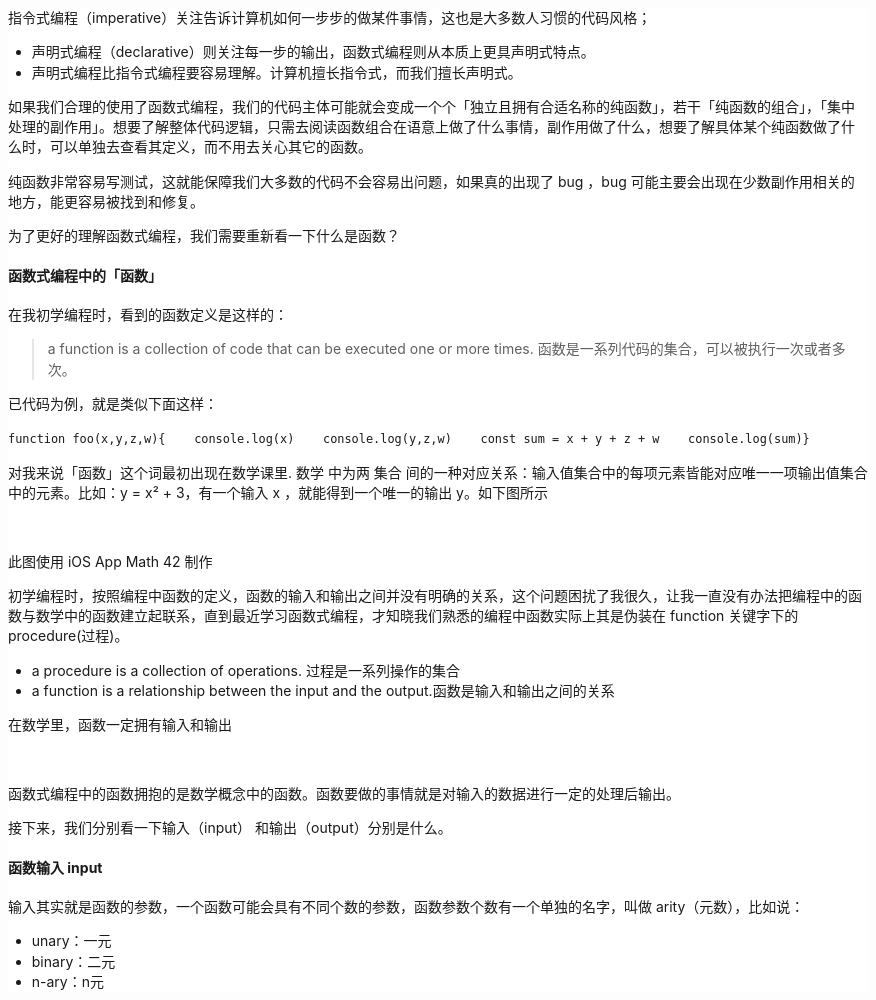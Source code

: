 指令式编程（imperative）关注告诉计算机如何一步步的做某件事情，这也是大多数人习惯的代码风格；

- 声明式编程（declarative）则关注每一步的输出，函数式编程则从本质上更具声明式特点。
- 声明式编程比指令式编程要容易理解。计算机擅长指令式，而我们擅长声明式。



如果我们合理的使用了函数式编程，我们的代码主体可能就会变成一个个「独立且拥有合适名称的纯函数」，若干「纯函数的组合」，「集中处理的副作用」。想要了解整体代码逻辑，只需去阅读函数组合在语意上做了什么事情，副作用做了什么，想要了解具体某个纯函数做了什么时，可以单独去查看其定义，而不用去关心其它的函数。



纯函数非常容易写测试，这就能保障我们大多数的代码不会容易出问题，如果真的出现了 bug ，bug 可能主要会出现在少数副作用相关的地方，能更容易被找到和修复。

为了更好的理解函数式编程，我们需要重新看一下什么是函数？

#### 函数式编程中的「函数」

在我初学编程时，看到的函数定义是这样的：

> a function is a collection of code that can be executed one or more times.
> 函数是一系列代码的集合，可以被执行一次或者多次。

已代码为例，就是类似下面这样：

```
function foo(x,y,z,w){    console.log(x)    console.log(y,z,w)    const sum = x + y + z + w    console.log(sum)}
```

对我来说「函数」这个词最初出现在数学课里. 数学 中为两 集合 间的一种对应关系：输入值集合中的每项元素皆能对应唯一一项输出值集合中的元素。比如：y = x² + 3，有一个输入 x ，就能得到一个唯一的输出 y。如下图所示

![img](data:image/gif;base64,iVBORw0KGgoAAAANSUhEUgAAAAEAAAABCAYAAAAfFcSJAAAADUlEQVQImWNgYGBgAAAABQABh6FO1AAAAABJRU5ErkJggg==)

此图使用 iOS App Math 42 制作

初学编程时，按照编程中函数的定义，函数的输入和输出之间并没有明确的关系，这个问题困扰了我很久，让我一直没有办法把编程中的函数与数学中的函数建立起联系，直到最近学习函数式编程，才知晓我们熟悉的编程中函数实际上其是伪装在 function 关键字下的 procedure(过程)。

- a procedure is a collection of operations. 过程是一系列操作的集合
- a function is a relationship between the input and the output.函数是输入和输出之间的关系



在数学里，函数一定拥有输入和输出

![img](data:image/gif;base64,iVBORw0KGgoAAAANSUhEUgAAAAEAAAABCAYAAAAfFcSJAAAADUlEQVQImWNgYGBgAAAABQABh6FO1AAAAABJRU5ErkJggg==)

函数式编程中的函数拥抱的是数学概念中的函数。函数要做的事情就是对输入的数据进行一定的处理后输出。

接下来，我们分别看一下输入（input） 和输出（output）分别是什么。

#### 函数输入 input

输入其实就是函数的参数，一个函数可能会具有不同个数的参数，函数参数个数有一个单独的名字，叫做 arity（元数），比如说：

- unary：一元
- binary：二元
- n-ary：n元


